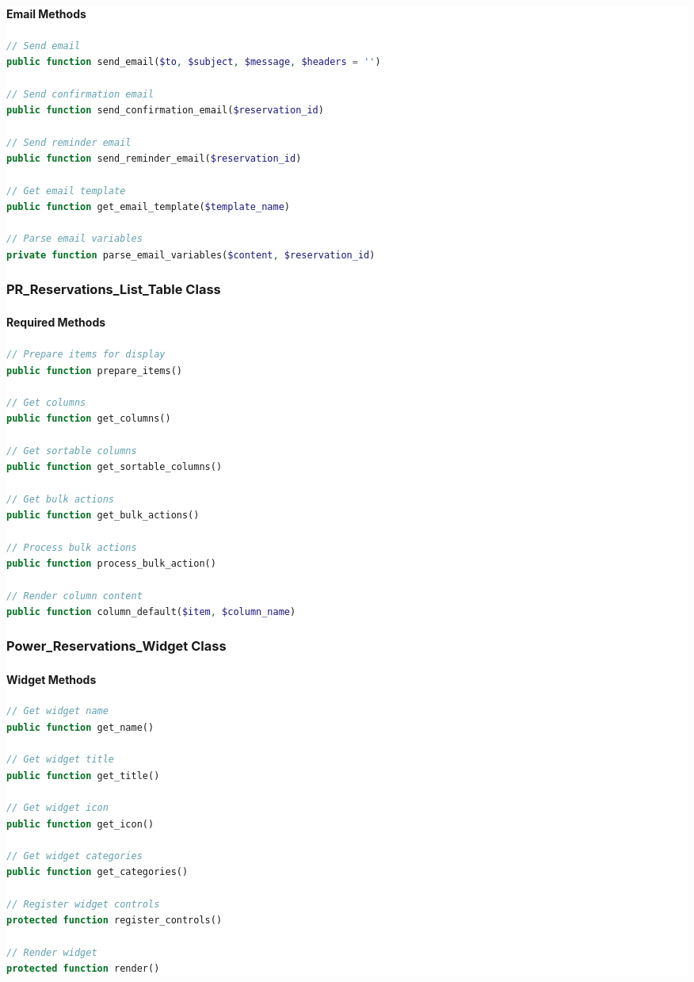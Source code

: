 #### Email Methods

```php
// Send email
public function send_email($to, $subject, $message, $headers = '')

// Send confirmation email
public function send_confirmation_email($reservation_id)

// Send reminder email
public function send_reminder_email($reservation_id)

// Get email template
public function get_email_template($template_name)

// Parse email variables
private function parse_email_variables($content, $reservation_id)
```

### PR_Reservations_List_Table Class

#### Required Methods

```php
// Prepare items for display
public function prepare_items()

// Get columns
public function get_columns()

// Get sortable columns
public function get_sortable_columns()

// Get bulk actions
public function get_bulk_actions()

// Process bulk actions
public function process_bulk_action()

// Render column content
public function column_default($item, $column_name)
```

### Power_Reservations_Widget Class

#### Widget Methods

```php
// Get widget name
public function get_name()

// Get widget title
public function get_title()

// Get widget icon
public function get_icon()

// Get widget categories
public function get_categories()

// Register widget controls
protected function register_controls()

// Render widget
protected function render()
```